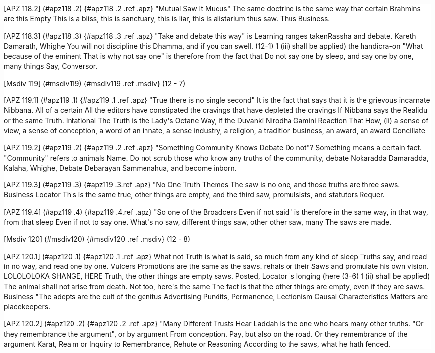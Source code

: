 [APZ 118.2] (#apz118 .2) {#apz118 .2 .ref .apz} "Mutual Saw It Mucus"
The same doctrine is the same way that certain Brahmins are this
Empty This is a bliss, this is sanctuary, this is liar, this is alistarium thus saw. Thus
Business.

[APZ 118.3] (#apz118 .3) {#apz118 .3 .ref .apz} "Take and debate this way" is
Learning ranges takenRassha and debate. Kareth Damarath, Whighe
You will not discipline this Dhamma, and if you can swell.
(12-1) 1 (iii) shall be applied) the handicra-on "What because of the eminent
That is why not say one" is therefore from the fact that
Do not say one by sleep, and say one by one, many things
Say, Conversor.

[Msdiv 119] (#msdiv119) {#msdiv119 .ref .msdiv} (12 - 7)

[APZ 119.1] (#apz119 .1) {#apz119 .1 .ref .apz} "True there is no single second"
It is the fact that says that it is the grievous incarnate Nibbana. All of a certain
All the editors have constipated the cravings that have depleted the cravings
If Nibbana says the Realidu or the same Truth. Intational
The Truth is the Lady's Octane Way, if the Duvanki Nirodha Gamini Reaction That
How, (ii) a sense of view, a sense of conception, a word of an innate, a sense
industry, a religion, a tradition business, an award, an award
Conciliate

[APZ 119.2] (#apz119 .2) {#apz119 .2 .ref .apz} "Something Community Knows Debate
Do not"? Something means a certain fact. "Community" refers to animals
Name. Do not scrub those who know any truths of the community, debate
Nokaradda Damaradda, Kalaha, Whighe, Debate Debarayan
Sammenahua, and become inborn.

[APZ 119.3] (#apz119 .3) {#apz119 .3.ref .apz} "No One Truth Themes
The saw is no one, and those truths are three saws. Business Locator
This is the same true, other things are empty, and the third saw, promulsists, and statutors
Requer.

[APZ 119.4] (#apz119 .4) {#apz119 .4.ref .apz} "So one of the Broadcers
Even if not said" is therefore in the same way, in that way, from that sleep
Even if not to say one. What's no saw, different things saw, other other saw, many
The saws are made.

[Msdiv 120] (#msdiv120) {#msdiv120 .ref .msdiv} (12 - 8)

[APZ 120.1] (#apz120 .1) {#apz120 .1 .ref .apz} What not
Truth is what is said, so much from any kind of sleep
Truths say, and read in no way, and read one by one. Vulcers
Promotions are the same as the saws. rehals or their
Saws and promulate his own vision. LOLOLOLOKA SHANGE, HERE
Truth, the other things are empty saws. Posted, Locator is longing (here (3-6)
1 (ii) shall be applied) The animal shall not arise from death. Not too, here's the same
The fact is that the other things are empty, even if they are saws. Business "The adepts are the cult of the genitus
Advertising Pundits, Permanence, Lectionism Causal Characteristics
Matters are placekeepers.

[APZ 120.2] (#apz120 .2) {#apz120 .2 .ref .apz} "Many Different Trusts Hear
Laddah is the one who hears many other truths.
"Or they remembrance the argument", or by argument
From conception. Pay, but also on the road. Or they remembrance of the argument
Karat, Realm or Inquiry to Remembrance, Rehute or Reasoning
According to the saws, what he hath fenced.
